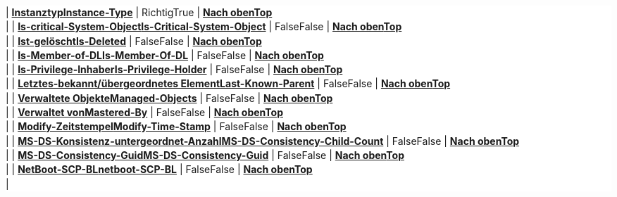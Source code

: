 | [<span data-ttu-id="6550d-218">**Instanztyp**</span><span class="sxs-lookup"><span data-stu-id="6550d-218">**Instance-Type**</span></span>](a-instancetype.md)                                   | <span data-ttu-id="6550d-219">Richtig</span><span class="sxs-lookup"><span data-stu-id="6550d-219">True</span></span>      | [<span data-ttu-id="6550d-220">**Nach oben**</span><span class="sxs-lookup"><span data-stu-id="6550d-220">**Top**</span></span>](c-top.md)<br/> |
| [<span data-ttu-id="6550d-221">**Is-critical-System-Object**</span><span class="sxs-lookup"><span data-stu-id="6550d-221">**Is-Critical-System-Object**</span></span>](a-iscriticalsystemobject.md)             | <span data-ttu-id="6550d-222">False</span><span class="sxs-lookup"><span data-stu-id="6550d-222">False</span></span>     | [<span data-ttu-id="6550d-223">**Nach oben**</span><span class="sxs-lookup"><span data-stu-id="6550d-223">**Top**</span></span>](c-top.md)<br/> |
| [<span data-ttu-id="6550d-224">**Ist-gelöscht**</span><span class="sxs-lookup"><span data-stu-id="6550d-224">**Is-Deleted**</span></span>](a-isdeleted.md)                                         | <span data-ttu-id="6550d-225">False</span><span class="sxs-lookup"><span data-stu-id="6550d-225">False</span></span>     | [<span data-ttu-id="6550d-226">**Nach oben**</span><span class="sxs-lookup"><span data-stu-id="6550d-226">**Top**</span></span>](c-top.md)<br/> |
| [<span data-ttu-id="6550d-227">**Is-Member-of-DL**</span><span class="sxs-lookup"><span data-stu-id="6550d-227">**Is-Member-Of-DL**</span></span>](a-memberof.md)                                     | <span data-ttu-id="6550d-228">False</span><span class="sxs-lookup"><span data-stu-id="6550d-228">False</span></span>     | [<span data-ttu-id="6550d-229">**Nach oben**</span><span class="sxs-lookup"><span data-stu-id="6550d-229">**Top**</span></span>](c-top.md)<br/> |
| [<span data-ttu-id="6550d-230">**Is-Privilege-Inhaber**</span><span class="sxs-lookup"><span data-stu-id="6550d-230">**Is-Privilege-Holder**</span></span>](a-isprivilegeholder.md)                        | <span data-ttu-id="6550d-231">False</span><span class="sxs-lookup"><span data-stu-id="6550d-231">False</span></span>     | [<span data-ttu-id="6550d-232">**Nach oben**</span><span class="sxs-lookup"><span data-stu-id="6550d-232">**Top**</span></span>](c-top.md)<br/> |
| [<span data-ttu-id="6550d-233">**Letztes-bekannt/übergeordnetes Element**</span><span class="sxs-lookup"><span data-stu-id="6550d-233">**Last-Known-Parent**</span></span>](a-lastknownparent.md)                            | <span data-ttu-id="6550d-234">False</span><span class="sxs-lookup"><span data-stu-id="6550d-234">False</span></span>     | [<span data-ttu-id="6550d-235">**Nach oben**</span><span class="sxs-lookup"><span data-stu-id="6550d-235">**Top**</span></span>](c-top.md)<br/> |
| [<span data-ttu-id="6550d-236">**Verwaltete Objekte**</span><span class="sxs-lookup"><span data-stu-id="6550d-236">**Managed-Objects**</span></span>](a-managedobjects.md)                               | <span data-ttu-id="6550d-237">False</span><span class="sxs-lookup"><span data-stu-id="6550d-237">False</span></span>     | [<span data-ttu-id="6550d-238">**Nach oben**</span><span class="sxs-lookup"><span data-stu-id="6550d-238">**Top**</span></span>](c-top.md)<br/> |
| [<span data-ttu-id="6550d-239">**Verwaltet von**</span><span class="sxs-lookup"><span data-stu-id="6550d-239">**Mastered-By**</span></span>](a-masteredby.md)                                       | <span data-ttu-id="6550d-240">False</span><span class="sxs-lookup"><span data-stu-id="6550d-240">False</span></span>     | [<span data-ttu-id="6550d-241">**Nach oben**</span><span class="sxs-lookup"><span data-stu-id="6550d-241">**Top**</span></span>](c-top.md)<br/> |
| [<span data-ttu-id="6550d-242">**Modify-Zeitstempel**</span><span class="sxs-lookup"><span data-stu-id="6550d-242">**Modify-Time-Stamp**</span></span>](a-modifytimestamp.md)                            | <span data-ttu-id="6550d-243">False</span><span class="sxs-lookup"><span data-stu-id="6550d-243">False</span></span>     | [<span data-ttu-id="6550d-244">**Nach oben**</span><span class="sxs-lookup"><span data-stu-id="6550d-244">**Top**</span></span>](c-top.md)<br/> |
| [<span data-ttu-id="6550d-245">**MS-DS-Konsistenz-untergeordnet-Anzahl**</span><span class="sxs-lookup"><span data-stu-id="6550d-245">**MS-DS-Consistency-Child-Count**</span></span>](a-ms-ds-consistencychildcount.md)    | <span data-ttu-id="6550d-246">False</span><span class="sxs-lookup"><span data-stu-id="6550d-246">False</span></span>     | [<span data-ttu-id="6550d-247">**Nach oben**</span><span class="sxs-lookup"><span data-stu-id="6550d-247">**Top**</span></span>](c-top.md)<br/> |
| [<span data-ttu-id="6550d-248">**MS-DS-Consistency-Guid**</span><span class="sxs-lookup"><span data-stu-id="6550d-248">**MS-DS-Consistency-Guid**</span></span>](a-ms-ds-consistencyguid.md)                 | <span data-ttu-id="6550d-249">False</span><span class="sxs-lookup"><span data-stu-id="6550d-249">False</span></span>     | [<span data-ttu-id="6550d-250">**Nach oben**</span><span class="sxs-lookup"><span data-stu-id="6550d-250">**Top**</span></span>](c-top.md)<br/> |
| [<span data-ttu-id="6550d-251">**NetBoot-SCP-BL**</span><span class="sxs-lookup"><span data-stu-id="6550d-251">**netboot-SCP-BL**</span></span>](a-netbootscpbl.md)                                  | <span data-ttu-id="6550d-252">False</span><span class="sxs-lookup"><span data-stu-id="6550d-252">False</span></span>     | [<span data-ttu-id="6550d-253">**Nach oben**</span><span class="sxs-lookup"><span data-stu-id="6550d-253">**Top**</span></span>](c-top.md)<br/> |